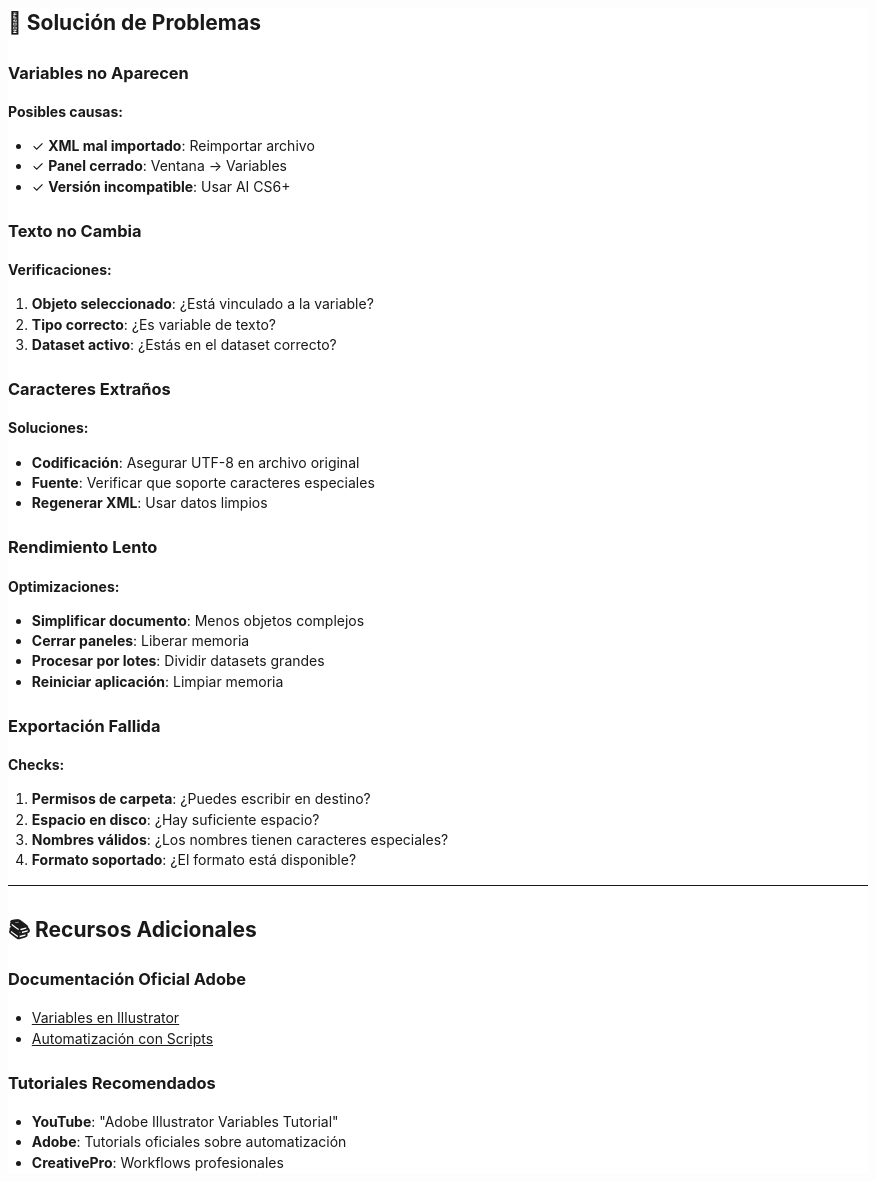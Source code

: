 
## 🔧 Solución de Problemas

### Variables no Aparecen

**Posibles causas:**
- ✓ **XML mal importado**: Reimportar archivo
- ✓ **Panel cerrado**: Ventana → Variables
- ✓ **Versión incompatible**: Usar AI CS6+

### Texto no Cambia

**Verificaciones:**
1. **Objeto seleccionado**: ¿Está vinculado a la variable?
2. **Tipo correcto**: ¿Es variable de texto?
3. **Dataset activo**: ¿Estás en el dataset correcto?

### Caracteres Extraños

**Soluciones:**
- **Codificación**: Asegurar UTF-8 en archivo original
- **Fuente**: Verificar que soporte caracteres especiales
- **Regenerar XML**: Usar datos limpios

### Rendimiento Lento

**Optimizaciones:**
- **Simplificar documento**: Menos objetos complejos
- **Cerrar paneles**: Liberar memoria
- **Procesar por lotes**: Dividir datasets grandes
- **Reiniciar aplicación**: Limpiar memoria

### Exportación Fallida

**Checks:**
1. **Permisos de carpeta**: ¿Puedes escribir en destino?
2. **Espacio en disco**: ¿Hay suficiente espacio?
3. **Nombres válidos**: ¿Los nombres tienen caracteres especiales?
4. **Formato soportado**: ¿El formato está disponible?

---

## 📚 Recursos Adicionales

### Documentación Oficial Adobe
- [Variables en Illustrator](https://helpx.adobe.com/illustrator/using/data-driven-graphics-templates-variables.html)
- [Automatización con Scripts](https://illustrator-scripting-guide.readthedocs.io/)

### Tutoriales Recomendados
- **YouTube**: "Adobe Illustrator Variables Tutorial"
- **Adobe**: Tutorials oficiales sobre automatización
- **CreativePro**: Workflows profesionales
